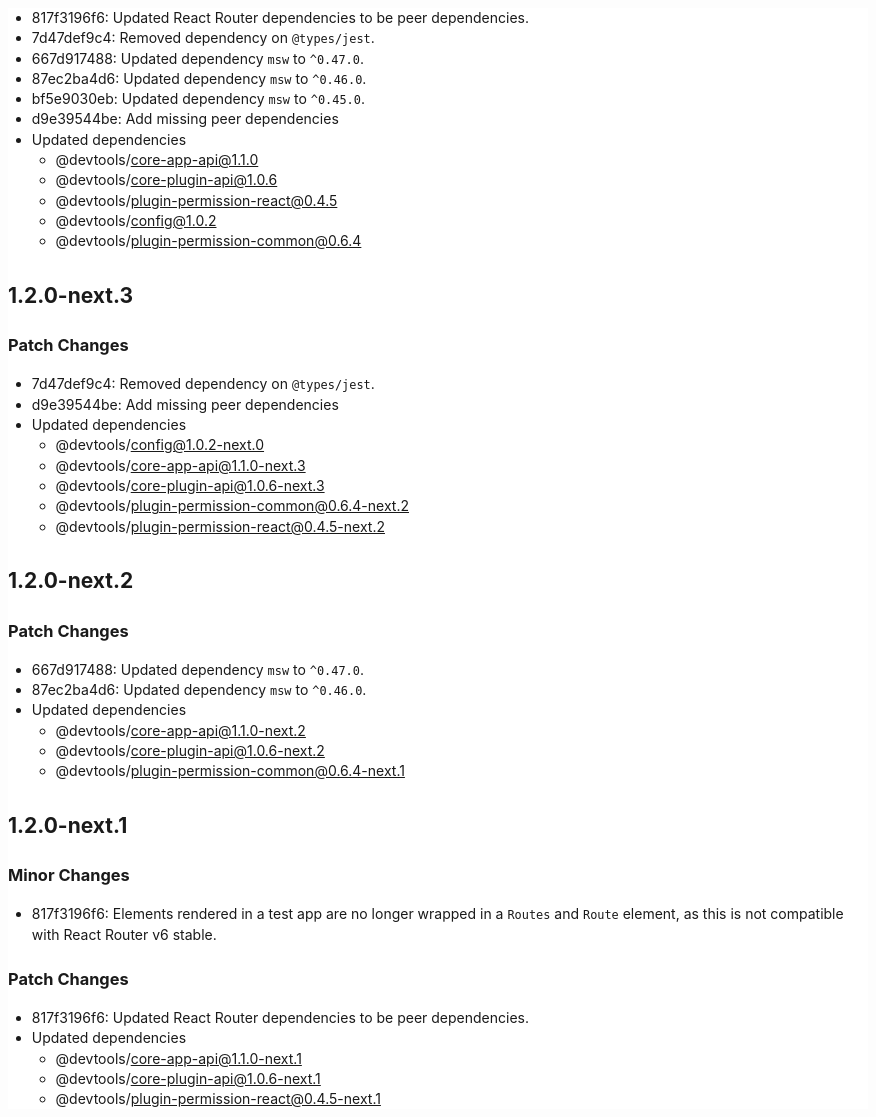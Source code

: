 - 817f3196f6: Updated React Router dependencies to be peer dependencies.
- 7d47def9c4: Removed dependency on `@types/jest`.
- 667d917488: Updated dependency `msw` to `^0.47.0`.
- 87ec2ba4d6: Updated dependency `msw` to `^0.46.0`.
- bf5e9030eb: Updated dependency `msw` to `^0.45.0`.
- d9e39544be: Add missing peer dependencies
- Updated dependencies
  - @devtools/core-app-api@1.1.0
  - @devtools/core-plugin-api@1.0.6
  - @devtools/plugin-permission-react@0.4.5
  - @devtools/config@1.0.2
  - @devtools/plugin-permission-common@0.6.4

## 1.2.0-next.3

### Patch Changes

- 7d47def9c4: Removed dependency on `@types/jest`.
- d9e39544be: Add missing peer dependencies
- Updated dependencies
  - @devtools/config@1.0.2-next.0
  - @devtools/core-app-api@1.1.0-next.3
  - @devtools/core-plugin-api@1.0.6-next.3
  - @devtools/plugin-permission-common@0.6.4-next.2
  - @devtools/plugin-permission-react@0.4.5-next.2

## 1.2.0-next.2

### Patch Changes

- 667d917488: Updated dependency `msw` to `^0.47.0`.
- 87ec2ba4d6: Updated dependency `msw` to `^0.46.0`.
- Updated dependencies
  - @devtools/core-app-api@1.1.0-next.2
  - @devtools/core-plugin-api@1.0.6-next.2
  - @devtools/plugin-permission-common@0.6.4-next.1

## 1.2.0-next.1

### Minor Changes

- 817f3196f6: Elements rendered in a test app are no longer wrapped in a `Routes` and `Route` element, as this is not compatible with React Router v6 stable.

### Patch Changes

- 817f3196f6: Updated React Router dependencies to be peer dependencies.
- Updated dependencies
  - @devtools/core-app-api@1.1.0-next.1
  - @devtools/core-plugin-api@1.0.6-next.1
  - @devtools/plugin-permission-react@0.4.5-next.1
